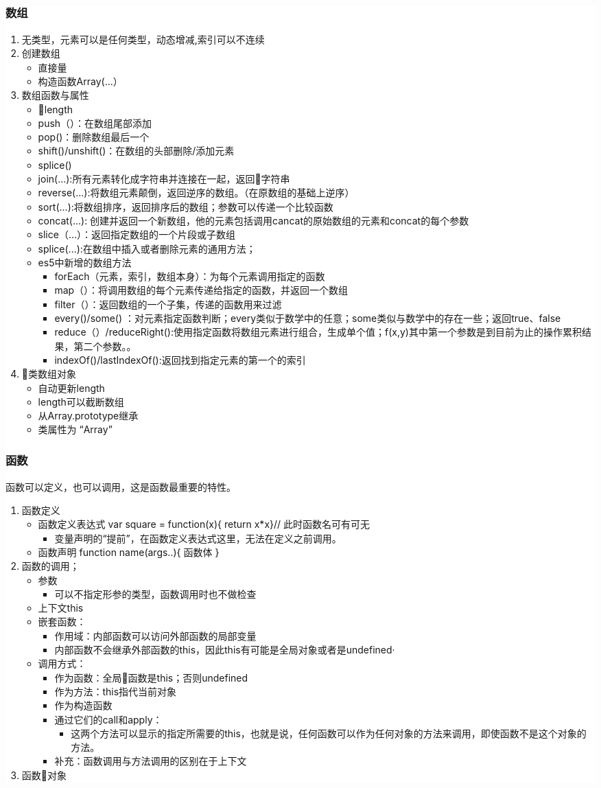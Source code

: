 ### 数组
1. 无类型，元素可以是任何类型，动态增减,索引可以不连续
2. 创建数组
    - 直接量
    - 构造函数Array(...）
3. 数组函数与属性
    - length
    - push（）：在数组尾部添加
    - pop()：删除数组最后一个
    - shift()/unshift()：在数组的头部删除/添加元素
    - splice()
    - join(...):所有元素转化成字符串并连接在一起，返回字符串
    - reverse(...):将数组元素颠倒，返回逆序的数组。（在原数组的基础上逆序）
    - sort(...):将数组排序，返回排序后的数组；参数可以传递一个比较函数
    - concat(...): 创建并返回一个新数组，他的元素包括调用cancat的原始数组的元素和concat的每个参数
    - slice（...）：返回指定数组的一个片段或子数组
    - splice(...):在数组中插入或者删除元素的通用方法；
    - es5中新增的数组方法
        - forEach（元素，索引，数组本身）：为每个元素调用指定的函数
        - map（）：将调用数组的每个元素传递给指定的函数，并返回一个数组
        - filter（）：返回数组的一个子集，传递的函数用来过滤
        - every()/some() ：对元素指定函数判断；every类似于数学中的任意；some类似与数学中的存在一些；返回true、false
        - reduce（）/reduceRight():使用指定函数将数组元素进行组合，生成单个值；f(x,y)其中第一个参数是到目前为止的操作累积结果，第二个参数。。
        - indexOf()/lastIndexOf():返回找到指定元素的第一个的索引
4. 类数组对象
    - 自动更新length
    - length可以截断数组
    - 从Array.prototype继承
    - 类属性为 “Array”

### 函数
函数可以定义，也可以调用，这是函数最重要的特性。
1. 函数定义
    - 函数定义表达式 var square = function(x){ return  x*x}// 此时函数名可有可无
        - 变量声明的“提前”，在函数定义表达式这里，无法在定义之前调用。
    - 函数声明 function name(args..){ 函数体 }
2. 函数的调用；
    - 参数
        - 可以不指定形参的类型，函数调用时也不做检查
    - 上下文this
    - 嵌套函数：
        - 作用域：内部函数可以访问外部函数的局部变量
        - 内部函数不会继承外部函数的this，因此this有可能是全局对象或者是undefined·
    - 调用方式：
        - 作为函数：全局函数是this；否则undefined
        - 作为方法：this指代当前对象
        - 作为构造函数
        - 通过它们的call和apply：
            - 这两个方法可以显示的指定所需要的this，也就是说，任何函数可以作为任何对象的方法来调用，即使函数不是这个对象的方法。
        - 补充：函数调用与方法调用的区别在于上下文
3. 函数对象

